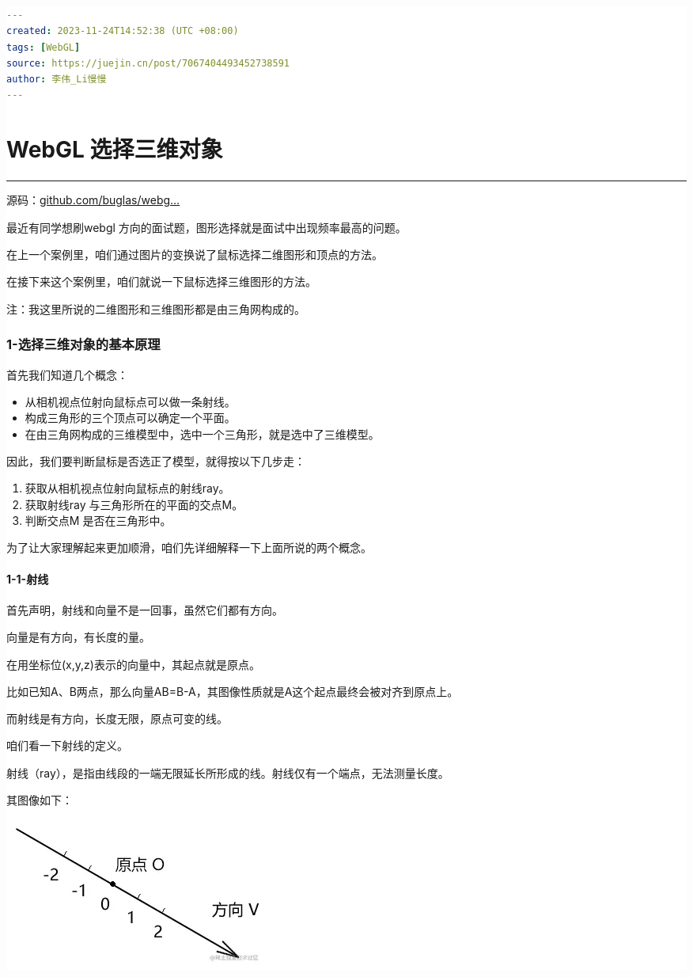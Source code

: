 ```yaml
---
created: 2023-11-24T14:52:38 (UTC +08:00)
tags: [WebGL]
source: https://juejin.cn/post/7067404493452738591
author: 李伟_Li慢慢
---
```


# WebGL 选择三维对象

---
源码：[github.com/buglas/webg…](https://link.juejin.cn/?target=https%3A%2F%2Fgithub.com%2Fbuglas%2Fwebgl-lesson "https://github.com/buglas/webgl-lesson")

最近有同学想刷webgl 方向的面试题，图形选择就是面试中出现频率最高的问题。

在上一个案例里，咱们通过图片的变换说了鼠标选择二维图形和顶点的方法。

在接下来这个案例里，咱们就说一下鼠标选择三维图形的方法。

注：我这里所说的二维图形和三维图形都是由三角网构成的。

### 1-选择三维对象的基本原理

首先我们知道几个概念：

-   从相机视点位射向鼠标点可以做一条射线。
-   构成三角形的三个顶点可以确定一个平面。
-   在由三角网构成的三维模型中，选中一个三角形，就是选中了三维模型。

因此，我们要判断鼠标是否选正了模型，就得按以下几步走：

1.  获取从相机视点位射向鼠标点的射线ray。
2.  获取射线ray 与三角形所在的平面的交点M。
3.  判断交点M 是否在三角形中。

为了让大家理解起来更加顺滑，咱们先详细解释一下上面所说的两个概念。

#### 1-1-射线

首先声明，射线和向量不是一回事，虽然它们都有方向。

向量是有方向，有长度的量。

在用坐标位(x,y,z)表示的向量中，其起点就是原点。

比如已知A、B两点，那么向量AB=B-A，其图像性质就是A这个起点最终会被对齐到原点上。

而射线是有方向，长度无限，原点可变的线。

咱们看一下射线的定义。

射线（ray），是指由线段的一端无限延长所形成的线。射线仅有一个端点，无法测量长度。

其图像如下：

![image-20211012112507188](assets/a0f39dfa373942fdb6fb42fb8b110097tplv-k3u1fbpfcp-zoom-in-crop-mark1512000.webp)
